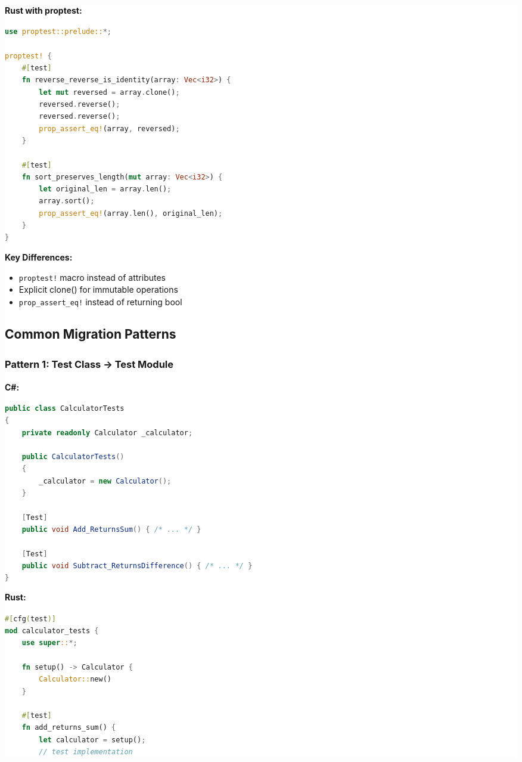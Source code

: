 
**Rust with proptest:**
```rust
use proptest::prelude::*;

proptest! {
    #[test]
    fn reverse_reverse_is_identity(array: Vec<i32>) {
        let mut reversed = array.clone();
        reversed.reverse();
        reversed.reverse();
        prop_assert_eq!(array, reversed);
    }
    
    #[test] 
    fn sort_preserves_length(mut array: Vec<i32>) {
        let original_len = array.len();
        array.sort();
        prop_assert_eq!(array.len(), original_len);
    }
}
```

**Key Differences:**
- `proptest!` macro instead of attributes
- Explicit clone() for immutable operations
- `prop_assert_eq!` instead of returning bool

## Common Migration Patterns

### Pattern 1: Test Class → Test Module

**C#:**
```csharp
public class CalculatorTests
{
    private readonly Calculator _calculator;
    
    public CalculatorTests()
    {
        _calculator = new Calculator();
    }
    
    [Test]
    public void Add_ReturnsSum() { /* ... */ }
    
    [Test] 
    public void Subtract_ReturnsDifference() { /* ... */ }
}
```

**Rust:**
```rust
#[cfg(test)]
mod calculator_tests {
    use super::*;
    
    fn setup() -> Calculator {
        Calculator::new()
    }
    
    #[test]
    fn add_returns_sum() {
        let calculator = setup();
        // test implementation
```